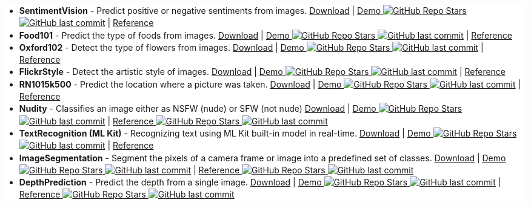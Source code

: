 * **SentimentVision** - Predict positive or negative sentiments from images. [Download](https://drive.google.com/open?id=0B1ghKa_MYL6mZ0dITW5uZlgyNTg) | [Demo ![GitHub Repo Stars](https://img.shields.io/github/stars/cocoa-ai/SentimentVisionDemo) ![GitHub last commit](https://img.shields.io/github/last-commit/cocoa-ai/SentimentVisionDemo)](https://github.com/cocoa-ai/SentimentVisionDemo) | [Reference](http://www.sciencedirect.com/science/article/pii/S0262885617300355?via%3Dihub)
* **Food101** - Predict the type of foods from images. [Download](https://drive.google.com/open?id=0B5TjkH3njRqnVjBPZGRZbkNITjA) | [Demo ![GitHub Repo Stars](https://img.shields.io/github/stars/ph1ps/Food101-CoreML) ![GitHub last commit](https://img.shields.io/github/last-commit/ph1ps/Food101-CoreML)](https://github.com/ph1ps/Food101-CoreML) | [Reference](http://visiir.lip6.fr/explore)
* **Oxford102** - Detect the type of flowers from images. [Download](https://drive.google.com/file/d/0B1ghKa_MYL6meDBHT2NaZGxkNzQ/view?usp=sharing) | [Demo ![GitHub Repo Stars](https://img.shields.io/github/stars/cocoa-ai/FlowersVisionDemo) ![GitHub last commit](https://img.shields.io/github/last-commit/cocoa-ai/FlowersVisionDemo)](https://github.com/cocoa-ai/FlowersVisionDemo) | [Reference](http://jimgoo.com/flower-power/)
* **FlickrStyle** - Detect the artistic style of images. [Download](https://drive.google.com/file/d/0B1ghKa_MYL6meDBHT2NaZGxkNzQ/view?usp=sharing) | [Demo ![GitHub Repo Stars](https://img.shields.io/github/stars/cocoa-ai/StylesVisionDemo) ![GitHub last commit](https://img.shields.io/github/last-commit/cocoa-ai/StylesVisionDemo)](https://github.com/cocoa-ai/StylesVisionDemo) | [Reference](http://sergeykarayev.com/files/1311.3715v3.pdf)
* **RN1015k500** - Predict the location where a picture was taken. [Download](https://s3.amazonaws.com/aws-bigdata-blog/artifacts/RN1015k500/RN1015k500.mlmodel) | [Demo ![GitHub Repo Stars](https://img.shields.io/github/stars/awslabs/MXNet2CoreML_iOS_sample_app) ![GitHub last commit](https://img.shields.io/github/last-commit/awslabs/MXNet2CoreML_iOS_sample_app)](https://github.com/awslabs/MXNet2CoreML_iOS_sample_app) | [Reference](https://aws.amazon.com/blogs/ai/estimating-the-location-of-images-using-mxnet-and-multimedia-commons-dataset-on-aws-ec2)
* **Nudity** - Classifies an image either as NSFW (nude) or SFW (not nude)
 [Download](https://drive.google.com/open?id=0B5TjkH3njRqncDJpdDB1Tkl2S2s) | [Demo ![GitHub Repo Stars](https://img.shields.io/github/stars/ph1ps/Nudity-CoreML) ![GitHub last commit](https://img.shields.io/github/last-commit/ph1ps/Nudity-CoreML)](https://github.com/ph1ps/Nudity-CoreML) | [Reference ![GitHub Repo Stars](https://img.shields.io/github/stars/yahoo/open_nsfw) ![GitHub last commit](https://img.shields.io/github/last-commit/yahoo/open_nsfw)](https://github.com/yahoo/open_nsfw)
* **TextRecognition (ML Kit)** - Recognizing text using ML Kit built-in model in real-time. [Download]() | [Demo ![GitHub Repo Stars](https://img.shields.io/github/stars/tucan9389/TextRecognition-MLKit) ![GitHub last commit](https://img.shields.io/github/last-commit/tucan9389/TextRecognition-MLKit)](https://github.com/tucan9389/TextRecognition-MLKit) | [Reference](https://firebase.google.com/docs/ml-kit/ios/recognize-text)
* **ImageSegmentation** - Segment the pixels of a camera frame or image into a predefined set of classes. [Download](https://developer.apple.com/machine-learning/models/) | [Demo ![GitHub Repo Stars](https://img.shields.io/github/stars/tucan9389/ImageSegmentation-CoreML) ![GitHub last commit](https://img.shields.io/github/last-commit/tucan9389/ImageSegmentation-CoreML)](https://github.com/tucan9389/ImageSegmentation-CoreML) | [Reference ![GitHub Repo Stars](https://img.shields.io/github/stars/tensorflow/models) ![GitHub last commit](https://img.shields.io/github/last-commit/tensorflow/models)](https://github.com/tensorflow/models/tree/master/research/deeplab)
* **DepthPrediction** - Predict the depth from a single image. [Download](https://developer.apple.com/machine-learning/models/) | [Demo ![GitHub Repo Stars](https://img.shields.io/github/stars/tucan9389/DepthPrediction-CoreML) ![GitHub last commit](https://img.shields.io/github/last-commit/tucan9389/DepthPrediction-CoreML)](https://github.com/tucan9389/DepthPrediction-CoreML) | [Reference ![GitHub Repo Stars](https://img.shields.io/github/stars/iro-cp/FCRN-DepthPrediction) ![GitHub last commit](https://img.shields.io/github/last-commit/iro-cp/FCRN-DepthPrediction)](https://github.com/iro-cp/FCRN-DepthPrediction)
